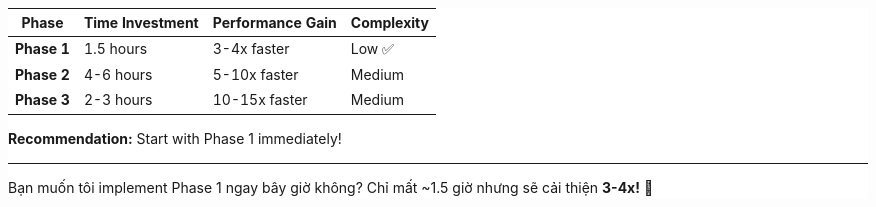 | Phase | Time Investment | Performance Gain | Complexity |
|-------|----------------|------------------|------------|
| **Phase 1** | 1.5 hours | 3-4x faster | Low ✅ |
| **Phase 2** | 4-6 hours | 5-10x faster | Medium |
| **Phase 3** | 2-3 hours | 10-15x faster | Medium |

**Recommendation:** Start with Phase 1 immediately!

---

Bạn muốn tôi implement Phase 1 ngay bây giờ không? Chỉ mất ~1.5 giờ nhưng sẽ cải thiện **3-4x!** 🚀
